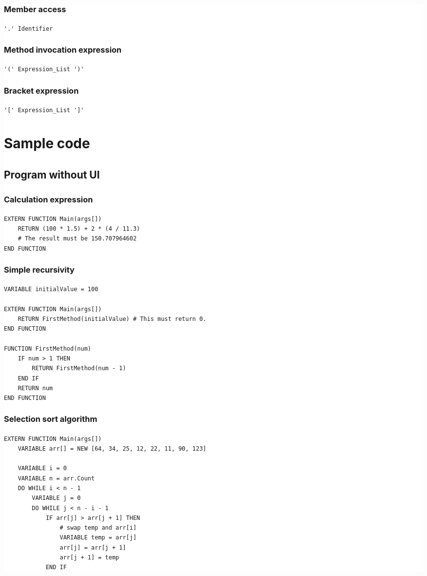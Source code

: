 ### Member access

```
'.' Identifier
```

### Method invocation expression

```
'(' Expression_List ')'
```

### Bracket expression

```
'[' Expression_List ']'
```

# Sample code

## Program without UI

### Calculation expression

```
EXTERN FUNCTION Main(args[])
    RETURN (100 * 1.5) + 2 * (4 / 11.3)
    # The result must be 150.707964602
END FUNCTION
```

### Simple recursivity

```
VARIABLE initialValue = 100

EXTERN FUNCTION Main(args[])
    RETURN FirstMethod(initialValue) # This must return 0.
END FUNCTION

FUNCTION FirstMethod(num)
    IF num > 1 THEN
        RETURN FirstMethod(num - 1)
    END IF
    RETURN num
END FUNCTION
```

### Selection sort algorithm

```
EXTERN FUNCTION Main(args[])
    VARIABLE arr[] = NEW [64, 34, 25, 12, 22, 11, 90, 123]

    VARIABLE i = 0
    VARIABLE n = arr.Count
    DO WHILE i < n - 1
        VARIABLE j = 0
        DO WHILE j < n - i - 1
            IF arr[j] > arr[j + 1] THEN
                # swap temp and arr[i]
                VARIABLE temp = arr[j]
                arr[j] = arr[j + 1]
                arr[j + 1] = temp
            END IF
```